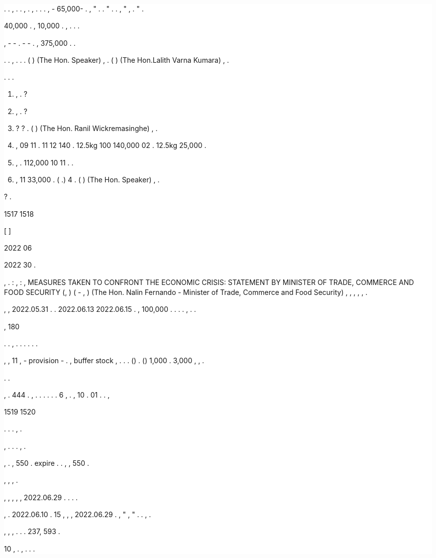 . . , . . , . , . . . , - 65,000- . , " . . " . . , " , . " .

40,000 . , 10,000 . , . . .

, - - . - - . , 375,000 . .

. . , . . . ( ) (The Hon. Speaker) , . ( ) (The Hon.Lalith Varna Kumara) , .

. . .

01. , . ?

02. , . ?

03. ? ? . ( ) (The Hon. Ranil Wickremasinghe) , .

01. , 09 11 . 11 12 140 . 12.5kg 100 140,000 02 . 12.5kg 25,000 .

02. , . 112,000 10 11 . .

03. , 11 33,000 . ( .) 4 . ( ) (The Hon. Speaker) , .

? .

1517 1518

[ ]

2022 06

2022 30 .

, . : , : , MEASURES TAKEN TO CONFRONT THE ECONOMIC CRISIS: STATEMENT BY MINISTER OF TRADE, COMMERCE AND FOOD SECURITY (, ) ( - , ) (The Hon. Nalin Fernando - Minister of Trade, Commerce and Food Security) , , , , , .

, , 2022.05.31 . . 2022.06.13 2022.06.15 . , 100,000 . . . . , . .

, 180

. . , . . . . . .

, , 11 , - provision - . , buffer stock , . . . () . () 1,000 . 3,000 , , .

. .

, . 444 . , . . . . . . 6 , . , 10 . 01 . . ,

1519 1520

. . . , .

, . . . , .

, . , 550 . expire . . , , 550 .

, , , .

, , , , , 2022.06.29 . . . .

, . 2022.06.10 . 15 , , , 2022.06.29 . , " , " . . , .

, , , . . . 237, 593 .

10 , . , . . .
